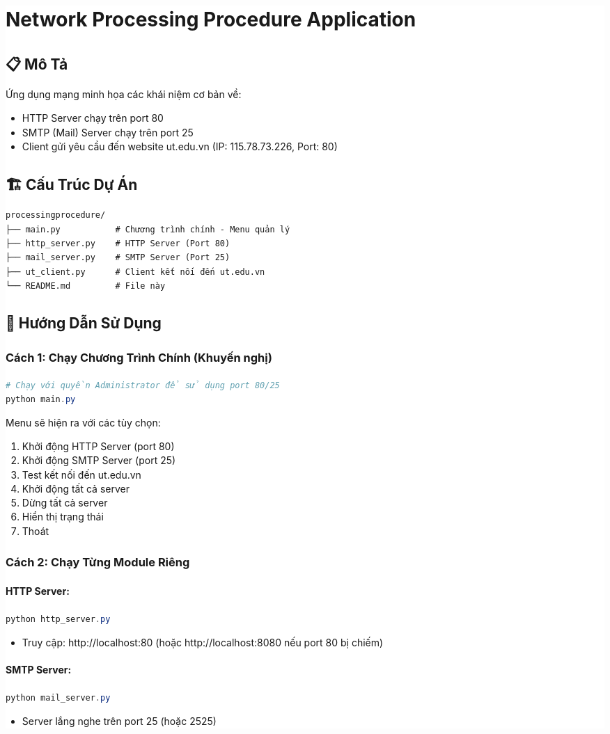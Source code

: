 # Network Processing Procedure Application

## 📋 Mô Tả

Ứng dụng mạng minh họa các khái niệm cơ bản về:
- HTTP Server chạy trên port 80
- SMTP (Mail) Server chạy trên port 25  
- Client gửi yêu cầu đến website ut.edu.vn (IP: 115.78.73.226, Port: 80)

## 🏗️ Cấu Trúc Dự Án

```
processingprocedure/
├── main.py           # Chương trình chính - Menu quản lý
├── http_server.py    # HTTP Server (Port 80)
├── mail_server.py    # SMTP Server (Port 25)
├── ut_client.py      # Client kết nối đến ut.edu.vn
└── README.md         # File này
```

## 🚀 Hướng Dẫn Sử Dụng

### Cách 1: Chạy Chương Trình Chính (Khuyến nghị)

```powershell
# Chạy với quyền Administrator để sử dụng port 80/25
python main.py
```

Menu sẽ hiện ra với các tùy chọn:
1. Khởi động HTTP Server (port 80)
2. Khởi động SMTP Server (port 25)
3. Test kết nối đến ut.edu.vn
4. Khởi động tất cả server
5. Dừng tất cả server
6. Hiển thị trạng thái
0. Thoát

### Cách 2: Chạy Từng Module Riêng

#### HTTP Server:
```powershell
python http_server.py
```
- Truy cập: http://localhost:80 (hoặc http://localhost:8080 nếu port 80 bị chiếm)

#### SMTP Server:
```powershell
python mail_server.py
```
- Server lắng nghe trên port 25 (hoặc 2525)
